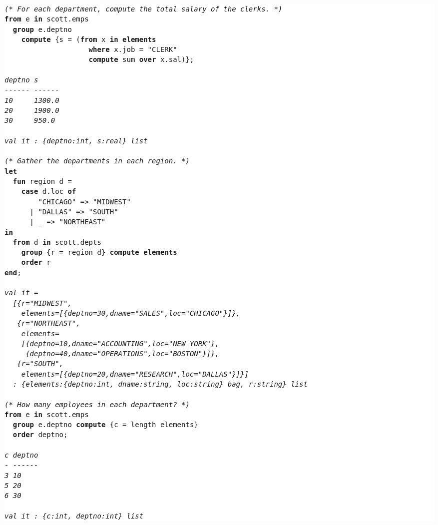<pre>
<i>(* For each department, compute the total salary of the clerks. *)</i>
<b>from</b> e <b>in</b> scott.emps
  <b>group</b> e.deptno
    <b>compute</b> {s = (<b>from</b> x <b>in</b> <b>elements</b>
                    <b>where</b> x.job = "CLERK"
                    <b>compute</b> sum <b>over</b> x.sal)};
<i>
deptno s
------ ------
10     1300.0
20     1900.0
30     950.0

val it : {deptno:int, s:real} list</i>

<i>(* Gather the departments in each region. *)</i>
<b>let</b>
  <b>fun</b> region d =
    <b>case</b> d.loc <b>of</b>
        "CHICAGO" => "MIDWEST"
      | "DALLAS" => "SOUTH"
      | _ => "NORTHEAST"
<b>in</b>
  <b>from</b> d <b>in</b> scott.depts
    <b>group</b> {r = region d} <b>compute</b> <b>elements</b>
    <b>order</b> r
<b>end</b>;
<i>
val it =
  [{r="MIDWEST",
    elements=[{deptno=30,dname="SALES",loc="CHICAGO"}]},
   {r="NORTHEAST",
    elements=
    [{deptno=10,dname="ACCOUNTING",loc="NEW YORK"},
     {deptno=40,dname="OPERATIONS",loc="BOSTON"}]},
   {r="SOUTH",
    elements=[{deptno=20,dname="RESEARCH",loc="DALLAS"}]}]
  : {elements:{deptno:int, dname:string, loc:string} bag, r:string} list</i>

<i>(* How many employees in each department? *)</i>
<b>from</b> e <b>in</b> scott.emps
  <b>group</b> e.deptno <b>compute</b> {c = length elements}
  <b>order</b> deptno;

<i>c deptno
- ------
3 10
5 20
6 30

val it : {c:int, deptno:int} list</i>
</pre>
